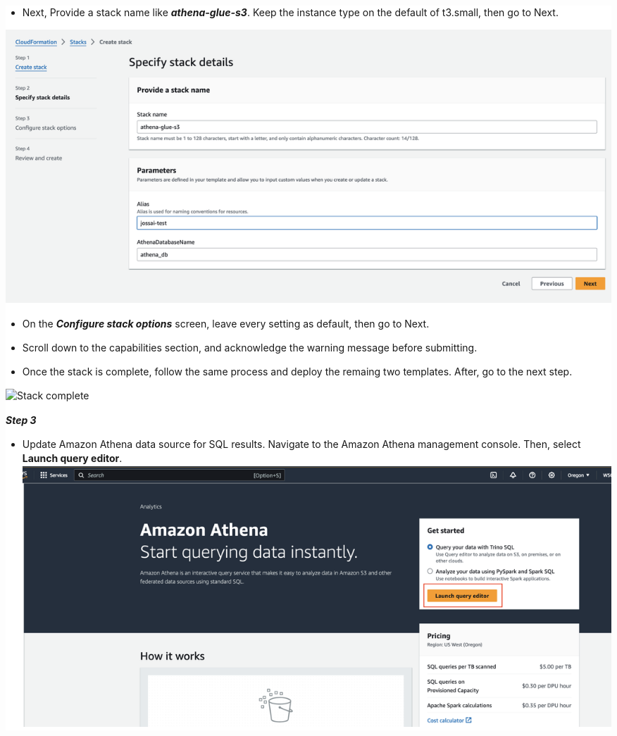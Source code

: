    - Next, Provide a stack name like ***athena-glue-s3***. Keep the instance type on the default of t3.small, then go to Next.

   ![Stack details](images/stack_details.png)

   - On the ***Configure stack options*** screen, leave every setting as default, then go to Next. 

   - Scroll down to the capabilities section, and acknowledge the warning message before submitting. 

   - Once the stack is complete, follow the same process and deploy the remaing two templates. After, go to the next step.

![Stack complete](images/stack_complete.png)

***Step 3***

- Update Amazon Athena data source for SQL results. Navigate to the Amazon Athena management console. Then, select **Launch query editor**.
![athena 1](images/athena1.png)
